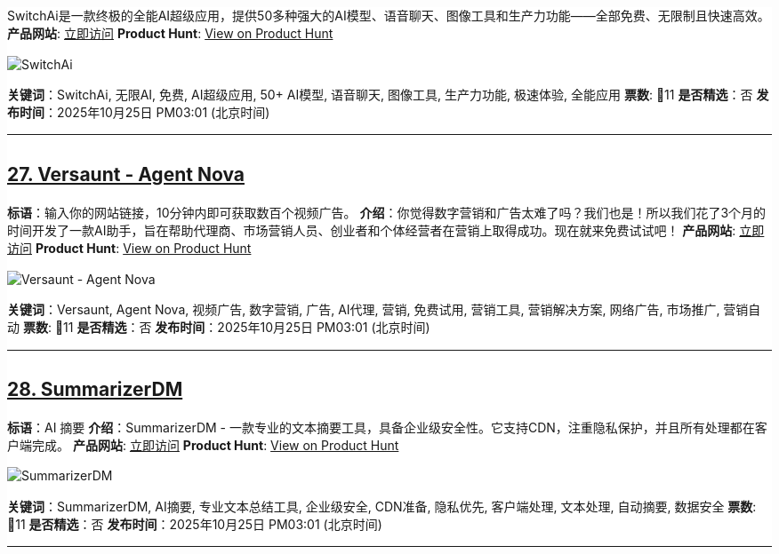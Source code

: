 SwitchAi是一款终极的全能AI超级应用，提供50多种强大的AI模型、语音聊天、图像工具和生产力功能——全部免费、无限制且快速高效。
**产品网站**: [立即访问](https://www.producthunt.com/r/SDS6T4XEAHITJT?utm_campaign=producthunt-api&utm_medium=api-v2&utm_source=Application%3A+daily+ph+%28ID%3A+133301%29)
**Product Hunt**: [View on Product Hunt](https://www.producthunt.com/products/switchai?utm_campaign=producthunt-api&utm_medium=api-v2&utm_source=Application%3A+daily+ph+%28ID%3A+133301%29)

![SwitchAi]()

**关键词**：SwitchAi, 无限AI, 免费, AI超级应用, 50+ AI模型, 语音聊天, 图像工具, 生产力功能, 极速体验, 全能应用
**票数**: 🔺11
**是否精选**：否
**发布时间**：2025年10月25日 PM03:01 (北京时间)

---

## [27. Versaunt - Agent Nova](https://www.producthunt.com/products/versaunt-agent-nova?utm_campaign=producthunt-api&utm_medium=api-v2&utm_source=Application%3A+daily+ph+%28ID%3A+133301%29)
**标语**：输入你的网站链接，10分钟内即可获取数百个视频广告。
**介绍**：你觉得数字营销和广告太难了吗？我们也是！所以我们花了3个月的时间开发了一款AI助手，旨在帮助代理商、市场营销人员、创业者和个体经营者在营销上取得成功。现在就来免费试试吧！
**产品网站**: [立即访问](https://www.producthunt.com/r/KEABREMUUEBKW7?utm_campaign=producthunt-api&utm_medium=api-v2&utm_source=Application%3A+daily+ph+%28ID%3A+133301%29)
**Product Hunt**: [View on Product Hunt](https://www.producthunt.com/products/versaunt-agent-nova?utm_campaign=producthunt-api&utm_medium=api-v2&utm_source=Application%3A+daily+ph+%28ID%3A+133301%29)

![Versaunt - Agent Nova]()

**关键词**：Versaunt, Agent Nova, 视频广告, 数字营销, 广告, AI代理, 营销, 免费试用, 营销工具, 营销解决方案, 网络广告, 市场推广, 营销自动
**票数**: 🔺11
**是否精选**：否
**发布时间**：2025年10月25日 PM03:01 (北京时间)

---

## [28. SummarizerDM](https://www.producthunt.com/products/summarizerdm-2?utm_campaign=producthunt-api&utm_medium=api-v2&utm_source=Application%3A+daily+ph+%28ID%3A+133301%29)
**标语**：AI 摘要
**介绍**：SummarizerDM - 一款专业的文本摘要工具，具备企业级安全性。它支持CDN，注重隐私保护，并且所有处理都在客户端完成。
**产品网站**: [立即访问](https://www.producthunt.com/r/S36Q45LDXSQ5VF?utm_campaign=producthunt-api&utm_medium=api-v2&utm_source=Application%3A+daily+ph+%28ID%3A+133301%29)
**Product Hunt**: [View on Product Hunt](https://www.producthunt.com/products/summarizerdm-2?utm_campaign=producthunt-api&utm_medium=api-v2&utm_source=Application%3A+daily+ph+%28ID%3A+133301%29)

![SummarizerDM]()

**关键词**：SummarizerDM, AI摘要, 专业文本总结工具, 企业级安全, CDN准备, 隐私优先, 客户端处理, 文本处理, 自动摘要, 数据安全
**票数**: 🔺11
**是否精选**：否
**发布时间**：2025年10月25日 PM03:01 (北京时间)

---